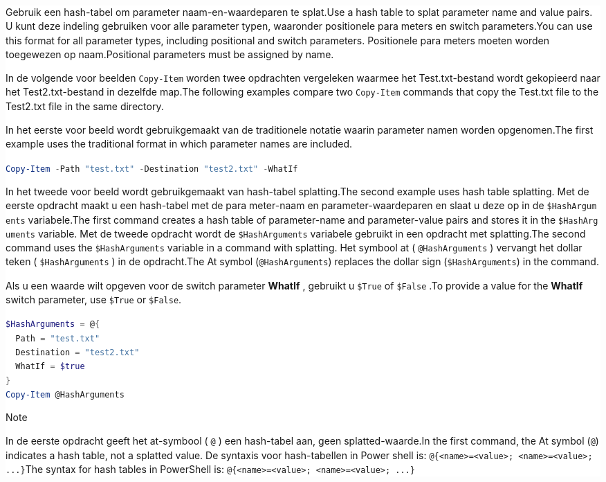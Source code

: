<span data-ttu-id="69a68-124">Gebruik een hash-tabel om parameter naam-en-waardeparen te splat.</span><span class="sxs-lookup"><span data-stu-id="69a68-124">Use a hash table to splat parameter name and value pairs.</span></span> <span data-ttu-id="69a68-125">U kunt deze indeling gebruiken voor alle parameter typen, waaronder positionele para meters en switch parameters.</span><span class="sxs-lookup"><span data-stu-id="69a68-125">You can use this format for all parameter types, including positional and switch parameters.</span></span>
<span data-ttu-id="69a68-126">Positionele para meters moeten worden toegewezen op naam.</span><span class="sxs-lookup"><span data-stu-id="69a68-126">Positional parameters must be assigned by name.</span></span>

<span data-ttu-id="69a68-127">In de volgende voor beelden `Copy-Item` worden twee opdrachten vergeleken waarmee het Test.txt-bestand wordt gekopieerd naar het Test2.txt-bestand in dezelfde map.</span><span class="sxs-lookup"><span data-stu-id="69a68-127">The following examples compare two `Copy-Item` commands that copy the Test.txt file to the Test2.txt file in the same directory.</span></span>

<span data-ttu-id="69a68-128">In het eerste voor beeld wordt gebruikgemaakt van de traditionele notatie waarin parameter namen worden opgenomen.</span><span class="sxs-lookup"><span data-stu-id="69a68-128">The first example uses the traditional format in which parameter names are included.</span></span>

```powershell
Copy-Item -Path "test.txt" -Destination "test2.txt" -WhatIf
```

<span data-ttu-id="69a68-129">In het tweede voor beeld wordt gebruikgemaakt van hash-tabel splatting.</span><span class="sxs-lookup"><span data-stu-id="69a68-129">The second example uses hash table splatting.</span></span> <span data-ttu-id="69a68-130">Met de eerste opdracht maakt u een hash-tabel met de para meter-naam en parameter-waardeparen en slaat u deze op in de `$HashArguments` variabele.</span><span class="sxs-lookup"><span data-stu-id="69a68-130">The first command creates a hash table of parameter-name and parameter-value pairs and stores it in the `$HashArguments` variable.</span></span> <span data-ttu-id="69a68-131">Met de tweede opdracht wordt de `$HashArguments` variabele gebruikt in een opdracht met splatting.</span><span class="sxs-lookup"><span data-stu-id="69a68-131">The second command uses the `$HashArguments` variable in a command with splatting.</span></span> <span data-ttu-id="69a68-132">Het symbool at ( `@HashArguments` ) vervangt het dollar teken ( `$HashArguments` ) in de opdracht.</span><span class="sxs-lookup"><span data-stu-id="69a68-132">The At symbol (`@HashArguments`) replaces the dollar sign (`$HashArguments`) in the command.</span></span>

<span data-ttu-id="69a68-133">Als u een waarde wilt opgeven voor de switch parameter **WhatIf** , gebruikt u `$True` of `$False` .</span><span class="sxs-lookup"><span data-stu-id="69a68-133">To provide a value for the **WhatIf** switch parameter, use `$True` or `$False`.</span></span>

```powershell
$HashArguments = @{
  Path = "test.txt"
  Destination = "test2.txt"
  WhatIf = $true
}
Copy-Item @HashArguments
```

> [!NOTE]
> <span data-ttu-id="69a68-134">In de eerste opdracht geeft het at-symbool ( `@` ) een hash-tabel aan, geen splatted-waarde.</span><span class="sxs-lookup"><span data-stu-id="69a68-134">In the first command, the At symbol (`@`) indicates a hash table, not a splatted value.</span></span> <span data-ttu-id="69a68-135">De syntaxis voor hash-tabellen in Power shell is: `@{<name>=<value>; <name>=<value>; ...}`</span><span class="sxs-lookup"><span data-stu-id="69a68-135">The syntax for hash tables in PowerShell is: `@{<name>=<value>; <name>=<value>; ...}`</span></span>
